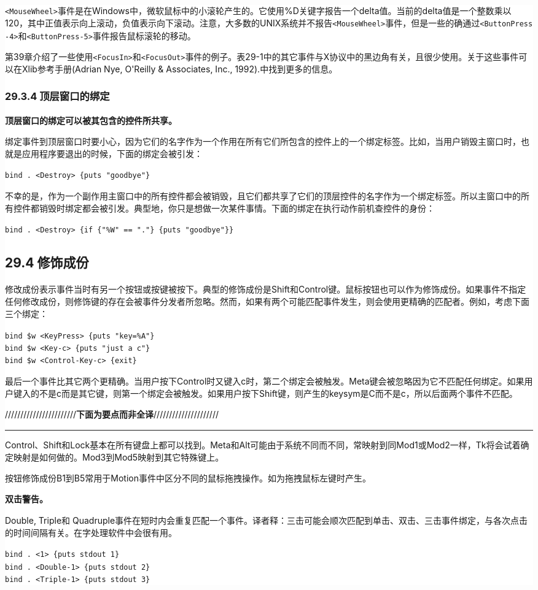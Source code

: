 `<MouseWheel>`事件是在Windows中，微软鼠标中的小滚轮产生的。它使用%D关键字报告一个delta值。当前的delta值是一个整数乘以120，其中正值表示向上滚动，负值表示向下滚动。注意，大多数的UNIX系统并不报告`<MouseWheel>`事件，但是一些的确通过`<ButtonPress-4>`和`<ButtonPress-5>`事件报告鼠标滚轮的移动。 


第39章介绍了一些使用`<FocusIn>`和`<FocusOut>`事件的例子。表29-1中的其它事件与X协议中的黑边角有关，且很少使用。关于这些事件可以在Xlib参考手册(Adrian Nye, O'Reilly & Associates, Inc., 1992).中找到更多的信息。


### 29.3.4	顶层窗口的绑定


**顶层窗口的绑定可以被其包含的控件所共享。**

绑定事件到顶层窗口时要小心，因为它们的名字作为一个作用在所有它们所包含的控件上的一个绑定标签。比如，当用户销毁主窗口时，也就是应用程序要退出的时候，下面的绑定会被引发：

```
bind . <Destroy> {puts "goodbye"}
```

不幸的是，作为一个副作用主窗口中的所有控件都会被销毁，且它们都共享了它们的顶层控件的名字作为一个绑定标签。所以主窗口中的所有控件都销毁时绑定都会被引发。典型地，你只是想做一次某件事情。下面的绑定在执行动作前机查控件的身份：

```
bind . <Destroy> {if {"%W" == "."} {puts "goodbye"}}
```

## 29.4	修饰成份


修改成份表示事件当时有另一个按钮或按键被按下。典型的修饰成份是Shift和Control键。鼠标按钮也可以作为修饰成份。如果事件不指定任何修改成份，则修饰键的存在会被事件分发者所忽略。然而，如果有两个可能匹配事件发生，则会使用更精确的匹配者。例如，考虑下面三个绑定：

```
bind $w <KeyPress> {puts "key=%A"}
bind $w <Key-c> {puts "just a c"}
bind $w <Control-Key-c> {exit}
```

最后一个事件比其它两个更精确。当用户按下Control时又键入c时，第二个绑定会被触发。Meta键会被忽略因为它不匹配任何绑定。如果用户键入的不是c而是其它键，则第一个绑定会被触发。如果用户按下Shift键，则产生的keysym是C而不是c，所以后面两个事件不匹配。


///////////////////////**下面为要点而非全译**/////////////////////

--------


Control、Shift和Lock基本在所有键盘上都可以找到。Meta和Alt可能由于系统不同而不同，常映射到同Mod1或Mod2一样，Tk将会试着确定映射是如何做的。Mod3到Mod5映射到其它特殊键上。

按钮修饰成份B1到B5常用于Motion事件中区分不同的鼠标拖拽操作。如<B1-Motion>为拖拽鼠标左键时产生。

**双击警告。**

Double, Triple和 Quadruple事件在短时内会重复匹配一个事件。译者释：三击可能会顺次匹配到单击、双击、三击事件绑定，与各次点击的时间间隔有关。在字处理软件中会很有用。

```
bind . <1> {puts stdout 1}
bind . <Double-1> {puts stdout 2}
bind . <Triple-1> {puts stdout 3}
```
